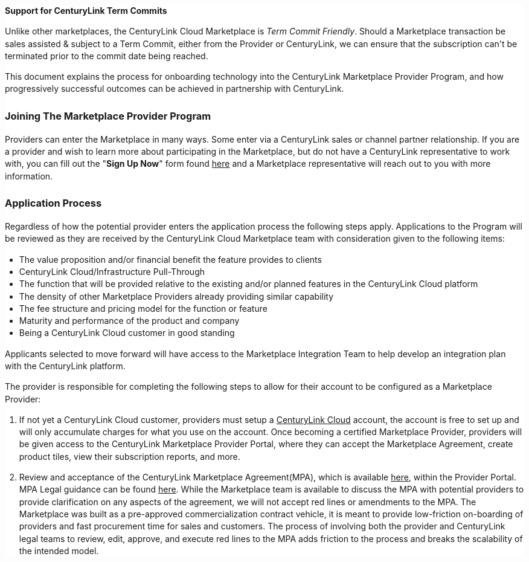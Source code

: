 **Support for CenturyLink Term Commits**

Unlike other marketplaces, the CenturyLink Cloud Marketplace is *Term Commit Friendly*. Should a Marketplace transaction be sales assisted & subject to a Term Commit, either from the Provider or CenturyLink, we can ensure that the subscription can't be terminated prior to the commit date being reached.

This document explains the process for onboarding technology into the CenturyLink Marketplace Provider Program, and how progressively successful outcomes can be achieved in partnership with CenturyLink.

### Joining The Marketplace Provider Program

Providers can enter the Marketplace in many ways. Some enter via a CenturyLink sales or channel partner relationship. If you are a provider and wish to learn more about participating in the Marketplace, but do not have a CenturyLink representative to work with, you can fill out the "**Sign Up Now**" form found [here](https://www.ctl.io/marketplace-program/) and a Marketplace representative will reach out to you with more information.

### Application Process

Regardless of how the potential provider enters the application process the following steps apply.
Applications to the Program will be reviewed as they are received by the CenturyLink Cloud Marketplace team with consideration given to the following items:

* The value proposition and/or financial benefit the feature provides to clients
* CenturyLink Cloud/Infrastructure Pull-Through
* The function that will be provided relative to the existing and/or planned features in the CenturyLink Cloud platform
* The density of other Marketplace Providers already providing similar capability
* The fee structure and pricing model for the function or feature
* Maturity and performance of the product and company
* Being a CenturyLink Cloud customer in good standing

Applicants selected to move forward will have access to the Marketplace Integration Team to help develop an integration plan with the CenturyLink platform.

The provider is responsible for completing the following steps to allow for their account to be configured as a Marketplace Provider:

1) If not yet a CenturyLink Cloud customer, providers must setup a [CenturyLink Cloud](https://www.ctl.io/free-trial/) account, the account is free to set up and will only accumulate charges for what you use on the account. Once becoming a certified Marketplace Provider, providers will be given access to the CenturyLink Marketplace Provider Portal, where they can accept the Marketplace Agreement, create product tiles, view their subscription reports, and more.

2) Review and acceptance of the CenturyLink Marketplace Agreement(MPA), which is available [here](https://www.ctl.io/legal/marketplace/), within the Provider Portal.  
MPA Legal guidance can be found [here](marketplace-provider-agreement-guidance.md).
While the Marketplace team is available to discuss the MPA with potential providers to provide clarification on any aspects of the agreement, we will not accept red lines or amendments to the MPA.
The Marketplace was built as a pre-approved commercialization contract vehicle, it is meant to provide low-friction on-boarding of providers and fast procurement time for sales and customers. The process of involving both the provider and CenturyLink legal teams to review, edit, approve, and execute red lines to the MPA adds friction to the process and breaks the scalability of the intended model.
